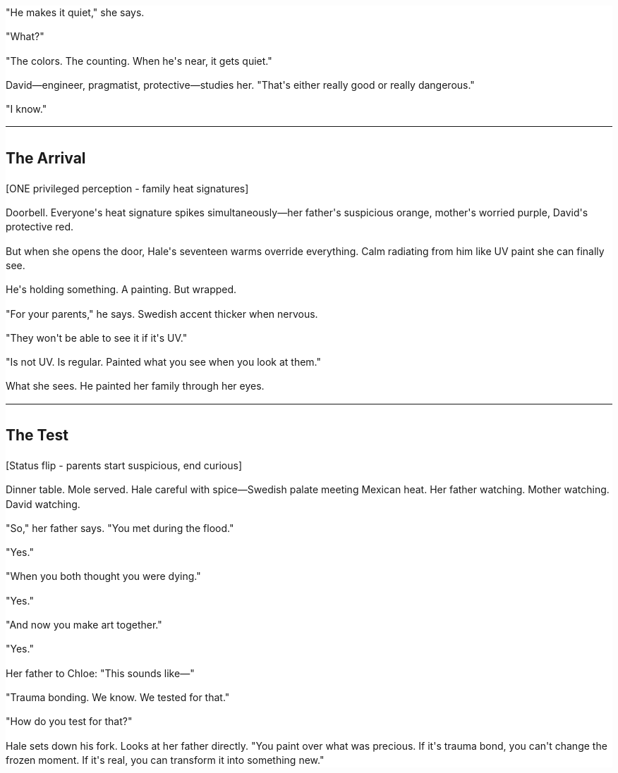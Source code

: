 "He makes it quiet," she says.

"What?"

"The colors. The counting. When he's near, it gets quiet."

David—engineer, pragmatist, protective—studies her. "That's either really good or really dangerous."

"I know."

---

## The Arrival

[ONE privileged perception - family heat signatures]

Doorbell. Everyone's heat signature spikes simultaneously—her father's suspicious orange, mother's worried purple, David's protective red.

But when she opens the door, Hale's seventeen warms override everything. Calm radiating from him like UV paint she can finally see.

He's holding something. A painting. But wrapped.

"For your parents," he says. Swedish accent thicker when nervous.

"They won't be able to see it if it's UV."

"Is not UV. Is regular. Painted what you see when you look at them."

What she sees. He painted her family through her eyes.

---

## The Test

[Status flip - parents start suspicious, end curious]

Dinner table. Mole served. Hale careful with spice—Swedish palate meeting Mexican heat. Her father watching. Mother watching. David watching.

"So," her father says. "You met during the flood."

"Yes."

"When you both thought you were dying."

"Yes."

"And now you make art together."

"Yes."

Her father to Chloe: "This sounds like—"

"Trauma bonding. We know. We tested for that."

"How do you test for that?"

Hale sets down his fork. Looks at her father directly. "You paint over what was precious. If it's trauma bond, you can't change the frozen moment. If it's real, you can transform it into something new."
